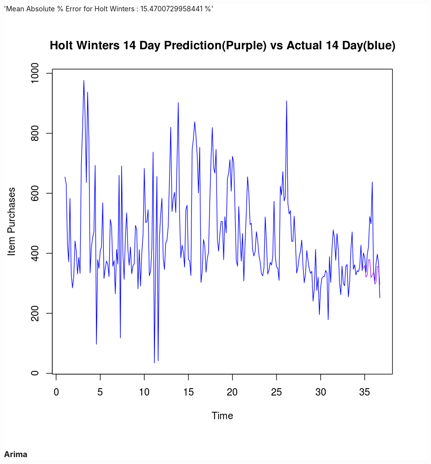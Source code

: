 


'Mean Absolute % Error for Holt Winters :  15.4700729958441 %'




![png](output_25_1.png)


### Arima
